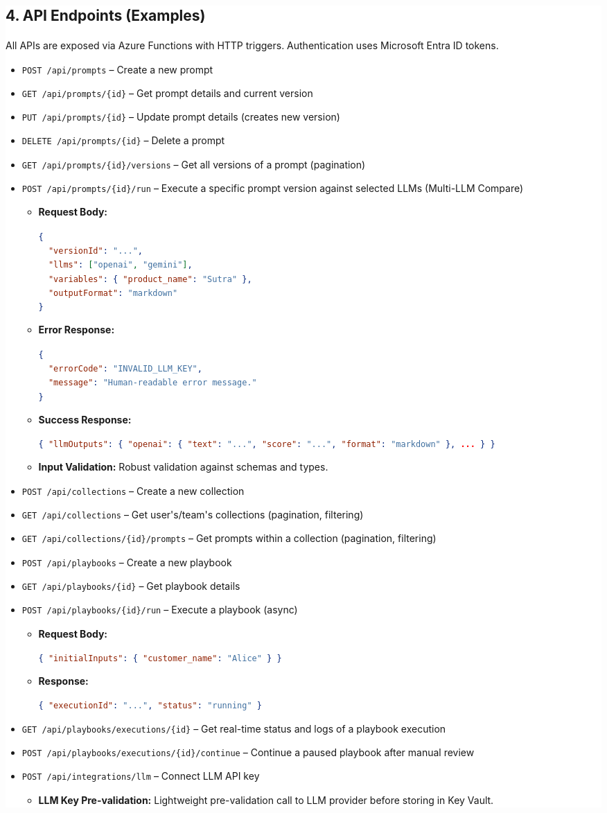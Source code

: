 
## 4. API Endpoints (Examples)

All APIs are exposed via Azure Functions with HTTP triggers. Authentication uses Microsoft Entra ID tokens.

- `POST /api/prompts` – Create a new prompt
- `GET /api/prompts/{id}` – Get prompt details and current version
- `PUT /api/prompts/{id}` – Update prompt details (creates new version)
- `DELETE /api/prompts/{id}` – Delete a prompt
- `GET /api/prompts/{id}/versions` – Get all versions of a prompt (pagination)
- `POST /api/prompts/{id}/run` – Execute a specific prompt version against selected LLMs (Multi-LLM Compare)
  - **Request Body:**
    ```json
    {
      "versionId": "...",
      "llms": ["openai", "gemini"],
      "variables": { "product_name": "Sutra" },
      "outputFormat": "markdown"
    }
    ```
  - **Error Response:**
    ```json
    {
      "errorCode": "INVALID_LLM_KEY",
      "message": "Human-readable error message."
    }
    ```
  - **Success Response:**
    ```json
    { "llmOutputs": { "openai": { "text": "...", "score": "...", "format": "markdown" }, ... } }
    ```
  - **Input Validation:** Robust validation against schemas and types.

- `POST /api/collections` – Create a new collection
- `GET /api/collections` – Get user's/team's collections (pagination, filtering)
- `GET /api/collections/{id}/prompts` – Get prompts within a collection (pagination, filtering)
- `POST /api/playbooks` – Create a new playbook
- `GET /api/playbooks/{id}` – Get playbook details
- `POST /api/playbooks/{id}/run` – Execute a playbook (async)
  - **Request Body:**
    ```json
    { "initialInputs": { "customer_name": "Alice" } }
    ```
  - **Response:**
    ```json
    { "executionId": "...", "status": "running" }
    ```
- `GET /api/playbooks/executions/{id}` – Get real-time status and logs of a playbook execution
- `POST /api/playbooks/executions/{id}/continue` – Continue a paused playbook after manual review
- `POST /api/integrations/llm` – Connect LLM API key
  - **LLM Key Pre-validation:** Lightweight pre-validation call to LLM provider before storing in Key Vault.

